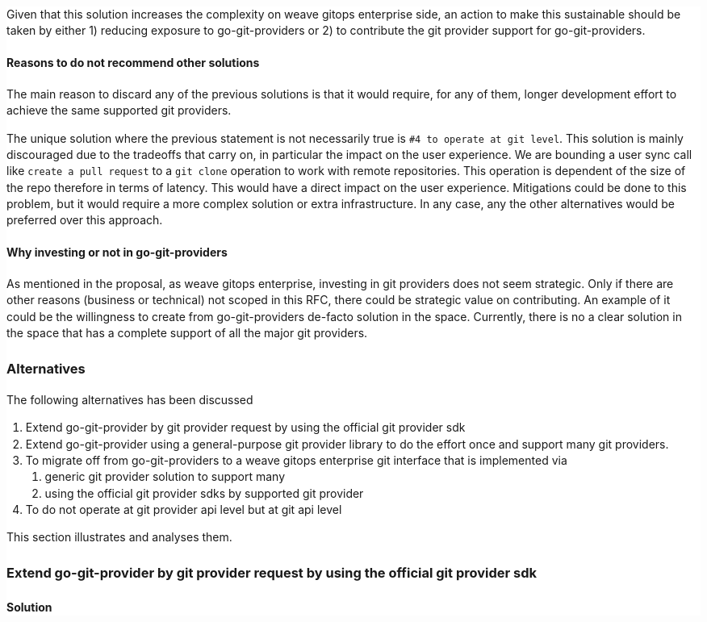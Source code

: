 Given that this solution increases the complexity on weave gitops enterprise side, an action to make this sustainable
should be taken by either 1) reducing exposure to go-git-providers or 2) to contribute the git provider support for go-git-providers.

#### Reasons to do not recommend other solutions

The main reason to discard any of the previous solutions is that it would require, for any of them, longer
development effort to achieve the same supported git providers.

The unique solution where the previous statement is not necessarily true is `#4 to operate at git level`. This
solution is mainly discouraged due to the tradeoffs that carry on, in particular the impact on the user experience. 
We are bounding a user sync call like `create a pull request` to a `git clone` operation to work with remote repositories.
This operation is dependent of the size of the repo therefore in terms of latency. This would have a direct impact on 
the user experience. Mitigations could be done to this problem, but it would require a more complex solution or extra infrastructure.
In any case, any the other alternatives would be preferred over this approach. 

#### Why investing or not in go-git-providers

As mentioned in the proposal, as weave gitops enterprise, investing in git providers does not seem strategic.
Only if there are other reasons (business or technical) not scoped  in this RFC, there could be strategic value on contributing. 
An example of it could be the willingness to create from go-git-providers de-facto solution in the space. Currently, 
there is no a clear solution in the space that has a complete support of all the major git providers. 

### Alternatives

The following alternatives has been discussed

1. Extend go-git-provider by git provider request by using the official git provider sdk
2. Extend go-git-provider using a general-purpose git provider library to do the effort once and support many git providers.
3. To migrate off from go-git-providers to a weave gitops enterprise git interface that is implemented via
   1. generic git provider solution to support many  
   2. using the official git provider sdks by supported git provider
4. To do not operate at git provider api level but at git api level   

This section illustrates and analyses them.

### Extend go-git-provider by git provider request by using the official git provider sdk

#### Solution
